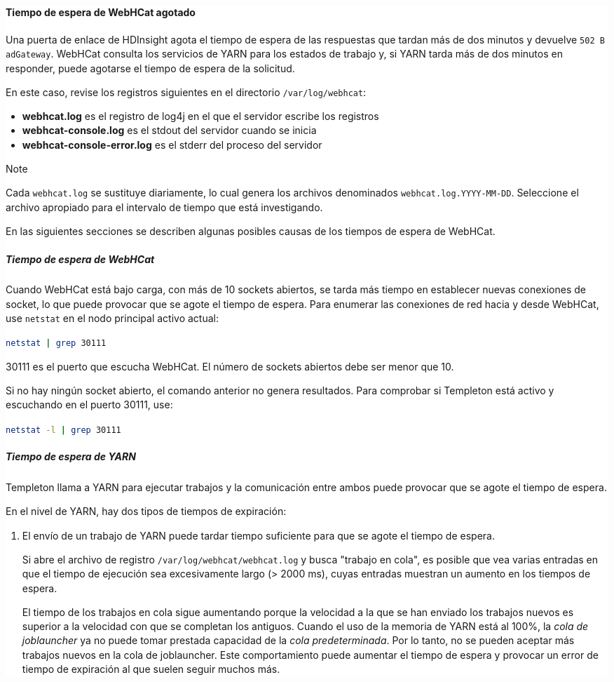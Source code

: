 #### <a name="webhcat-times-out"></a>Tiempo de espera de WebHCat agotado

Una puerta de enlace de HDInsight agota el tiempo de espera de las respuestas que tardan más de dos minutos y devuelve `502 BadGateway`. WebHCat consulta los servicios de YARN para los estados de trabajo y, si YARN tarda más de dos minutos en responder, puede agotarse el tiempo de espera de la solicitud.

En este caso, revise los registros siguientes en el directorio `/var/log/webhcat`:

* **webhcat.log** es el registro de log4j en el que el servidor escribe los registros
* **webhcat-console.log** es el stdout del servidor cuando se inicia
* **webhcat-console-error.log** es el stderr del proceso del servidor

> [!NOTE]  
> Cada `webhcat.log` se sustituye diariamente, lo cual genera los archivos denominados `webhcat.log.YYYY-MM-DD`. Seleccione el archivo apropiado para el intervalo de tiempo que está investigando.

En las siguientes secciones se describen algunas posibles causas de los tiempos de espera de WebHCat.

##### <a name="webhcat-level-timeout"></a>Tiempo de espera de WebHCat

Cuando WebHCat está bajo carga, con más de 10 sockets abiertos, se tarda más tiempo en establecer nuevas conexiones de socket, lo que puede provocar que se agote el tiempo de espera. Para enumerar las conexiones de red hacia y desde WebHCat, use `netstat` en el nodo principal activo actual:

```bash
netstat | grep 30111
```

30111 es el puerto que escucha WebHCat. El número de sockets abiertos debe ser menor que 10.

Si no hay ningún socket abierto, el comando anterior no genera resultados. Para comprobar si Templeton está activo y escuchando en el puerto 30111, use:

```bash
netstat -l | grep 30111
```

##### <a name="yarn-level-timeout"></a>Tiempo de espera de YARN

Templeton llama a YARN para ejecutar trabajos y la comunicación entre ambos puede provocar que se agote el tiempo de espera.

En el nivel de YARN, hay dos tipos de tiempos de expiración:

1. El envío de un trabajo de YARN puede tardar tiempo suficiente para que se agote el tiempo de espera.

    Si abre el archivo de registro `/var/log/webhcat/webhcat.log` y busca "trabajo en cola", es posible que vea varias entradas en que el tiempo de ejecución sea excesivamente largo (> 2000 ms), cuyas entradas muestran un aumento en los tiempos de espera.

    El tiempo de los trabajos en cola sigue aumentando porque la velocidad a la que se han enviado los trabajos nuevos es superior a la velocidad con que se completan los antiguos. Cuando el uso de la memoria de YARN está al 100%, la *cola de joblauncher* ya no puede tomar prestada capacidad de la *cola predeterminada*. Por lo tanto, no se pueden aceptar más trabajos nuevos en la cola de joblauncher. Este comportamiento puede aumentar el tiempo de espera y provocar un error de tiempo de expiración al que suelen seguir muchos más.
